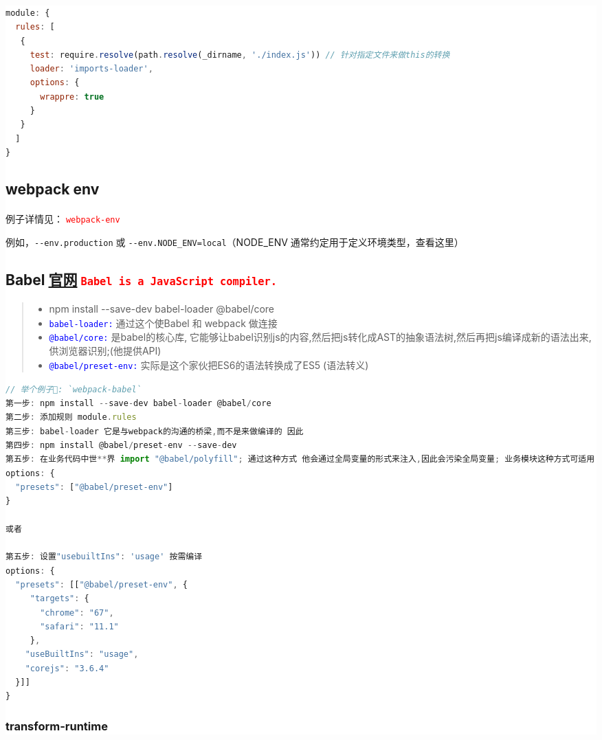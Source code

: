 ```js
module: {
  rules: [
   {
     test: require.resolve(path.resolve(_dirname, './index.js')) // 针对指定文件来做this的转换
     loader: 'imports-loader',
     options: {
       wrappre: true
     }
   }
  ]
}
```
## webpack env

例子详情见： <font color=red>`webpack-env`</font>

例如，`--env.production` 或 `--env.NODE_ENV=local`（NODE_ENV 通常约定用于定义环境类型，查看这里）

## Babel [官网](https://babeljs.io/) <font size=4 color=red>`Babel is a JavaScript compiler.`</font>

>* npm install --save-dev babel-loader @babel/core
>* <font color=blue>`babel-loader:`</font> 通过这个使Babel 和 webpack 做连接
>* <font color=blue>`@babel/core:`</font> 是babel的核心库, 它能够让babel识别js的内容,然后把js转化成AST的抽象语法树,然后再把js编译成新的语法出来,供浏览器识别;(他提供API)
>* <font color=blue>`@babel/preset-env:`</font> 实际是这个家伙把ES6的语法转换成了ES5 (语法转义)

```js
// 举个例子🌰: `webpack-babel`
第一步: npm install --save-dev babel-loader @babel/core
第二步: 添加规则 module.rules
第三步: babel-loader 它是与webpack的沟通的桥梁,而不是来做编译的 因此
第四步: npm install @babel/preset-env --save-dev
第五步: 在业务代码中世**界 import "@babel/polyfill"; 通过这种方式 他会通过全局变量的形式来注入,因此会污染全局变量; 业务模块这种方式可适用
options: {
  "presets": ["@babel/preset-env"]
}

或者

第五步: 设置"usebuiltIns": 'usage' 按需编译
options: {
  "presets": [["@babel/preset-env", {
  	 "targets": {
       "chrome": "67",
       "safari": "11.1"
     },
    "useBuiltIns": "usage",
    "corejs": "3.6.4"
  }]]
}

``` 
### transform-runtime 
